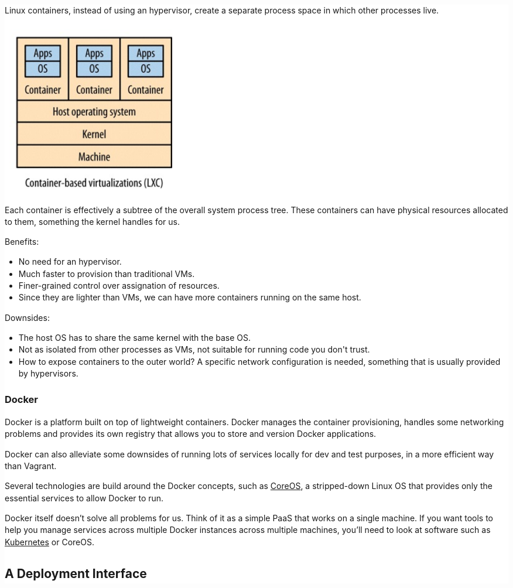 Linux containers, instead of using an hypervisor, create a separate process space in which other processes live.

![Image](images/container-virtualization.png)

Each container is effectively a subtree of the overall system process tree. These containers can have physical resources allocated to them, something the kernel handles for us.

Benefits:

- No need for an hypervisor.
- Much faster to provision than traditional VMs.
- Finer-grained control over assignation of resources.
- Since they are lighter than VMs, we can have more containers running on the same host.

Downsides:

- The host OS has to share the same kernel with the base OS.
- Not as isolated from other processes as VMs, not suitable for running code you don't trust.
- How to expose containers to the outer world? A specific network configuration is needed, something that is usually provided by hypervisors.

### Docker

Docker is a platform built on top of lightweight containers. Docker manages the container provisioning, handles some networking problems and provides its own registry that allows you to store and version Docker applications.

Docker can also alleviate some downsides of running lots of services locally for dev and test purposes, in a more efficient way than Vagrant.

Several technologies are build around the Docker concepts, such as [CoreOS](https://coreos.com/), a stripped-down Linux OS that provides only the essential services to allow Docker to run.

Docker itself doesn’t solve all problems for us. Think of it as a simple PaaS that works on a single machine. If you want tools to help you manage services across multiple Docker instances across multiple machines, you’ll need to look at software such as [Kubernetes](https://kubernetes.io/) or CoreOS.

## A Deployment Interface
